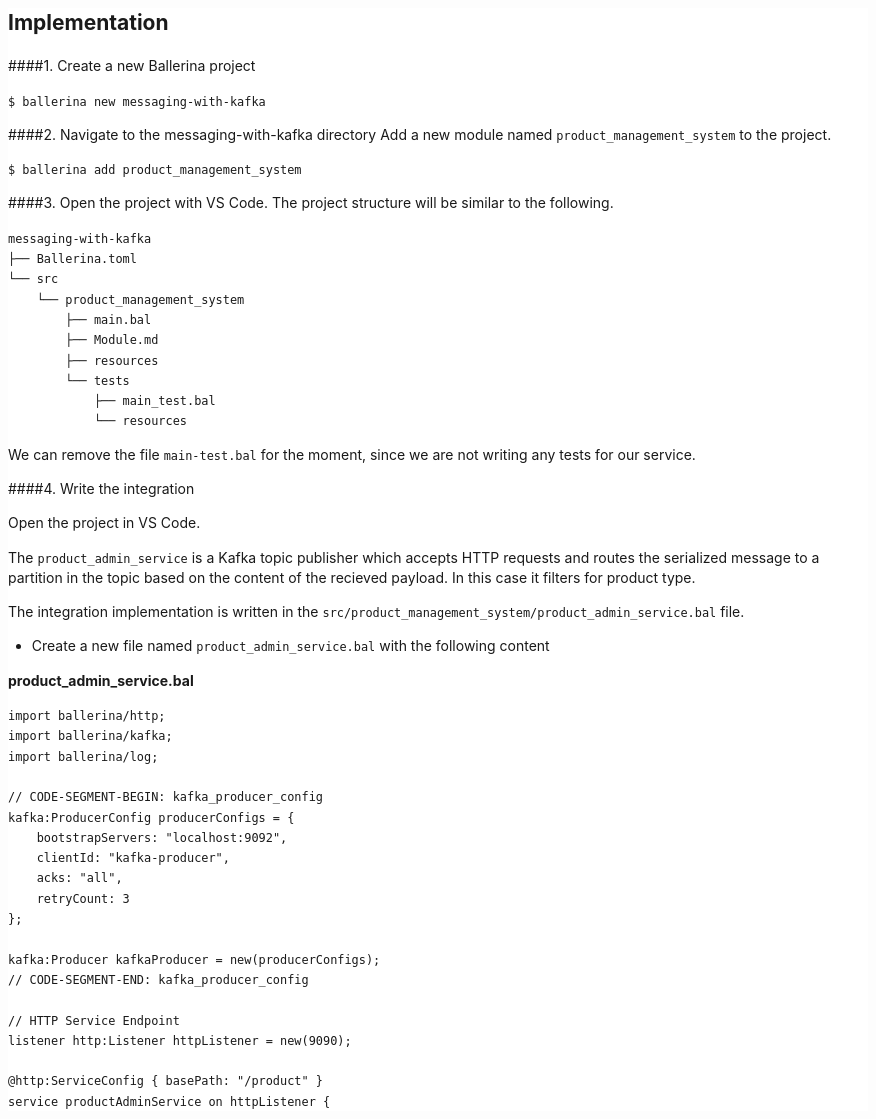 ## Implementation

####1. Create a new Ballerina project

```bash
$ ballerina new messaging-with-kafka
```

####2. Navigate to the messaging-with-kafka directory 
Add a new module named `product_management_system` to the project.

```bash
$ ballerina add product_management_system
```

####3. Open the project with VS Code. 
The project structure will be similar to the following.

```shell
messaging-with-kafka
├── Ballerina.toml
└── src
    └── product_management_system
        ├── main.bal
        ├── Module.md
        ├── resources
        └── tests
            ├── main_test.bal
            └── resources
```
We can remove the file `main-test.bal` for the moment, since we are not writing any tests for our service.

####4. Write the integration

Open the project in VS Code.

The `product_admin_service` is a Kafka topic publisher which accepts HTTP requests and routes the serialized message to a partition in the topic based on the content of the recieved payload. In this case it filters for product type.

The integration implementation is written in the `src/product_management_system/product_admin_service.bal` file.

* Create a new file named `product_admin_service.bal` with the following content

**product_admin_service.bal**

```ballerina
import ballerina/http;
import ballerina/kafka;
import ballerina/log;

// CODE-SEGMENT-BEGIN: kafka_producer_config
kafka:ProducerConfig producerConfigs = {
    bootstrapServers: "localhost:9092",
    clientId: "kafka-producer",
    acks: "all",
    retryCount: 3
};

kafka:Producer kafkaProducer = new(producerConfigs);
// CODE-SEGMENT-END: kafka_producer_config

// HTTP Service Endpoint
listener http:Listener httpListener = new(9090);

@http:ServiceConfig { basePath: "/product" }
service productAdminService on httpListener {

```